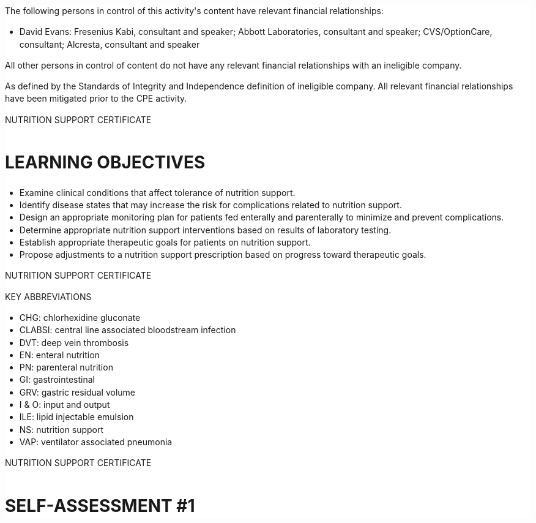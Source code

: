 The following persons in control of this activity's content have relevant financial relationships:

*   David Evans: Fresenius Kabi, consultant and speaker; Abbott Laboratories, consultant and speaker; CVS/OptionCare, consultant; Alcresta, consultant and speaker

All other persons in control of content do not have any relevant financial relationships with an ineligible company.

As defined by the Standards of Integrity and Independence definition of ineligible company. All relevant financial relationships have been mitigated prior to the CPE activity.

<a id='9c81a259-da79-409a-afc3-7b9332b01643'></a>

NUTRITION SUPPORT
CERTIFICATE

<a id='c8995acf-886e-4a48-97dd-a2b3a89539fa'></a>

# LEARNING OBJECTIVES

*   Examine clinical conditions that affect tolerance of nutrition support.
*   Identify disease states that may increase the risk for complications related to nutrition support.
*   Design an appropriate monitoring plan for patients fed enterally and parenterally to minimize and prevent complications.
*   Determine appropriate nutrition support interventions based on results of laboratory testing.
*   Establish appropriate therapeutic goals for patients on nutrition support.
*   Propose adjustments to a nutrition support prescription based on progress toward therapeutic goals.

NUTRITION SUPPORT
CERTIFICATE

<a id='005e3161-aea8-4521-b8fc-73a9d908d1fb'></a>

KEY ABBREVIATIONS

*   CHG: chlorhexidine gluconate
*   CLABSI: central line associated bloodstream infection
*   DVT: deep vein thrombosis
*   EN: enteral nutrition
*   PN: parenteral nutrition
*   GI: gastrointestinal
*   GRV: gastric residual volume
*   I & O: input and output
*   ILE: lipid injectable emulsion
*   NS: nutrition support
*   VAP: ventilator associated pneumonia

NUTRITION SUPPORT
CERTIFICATE

<a id='66923e4f-ced2-4c44-9d95-1ef80b8a6bda'></a>

# SELF-ASSESSMENT #1
